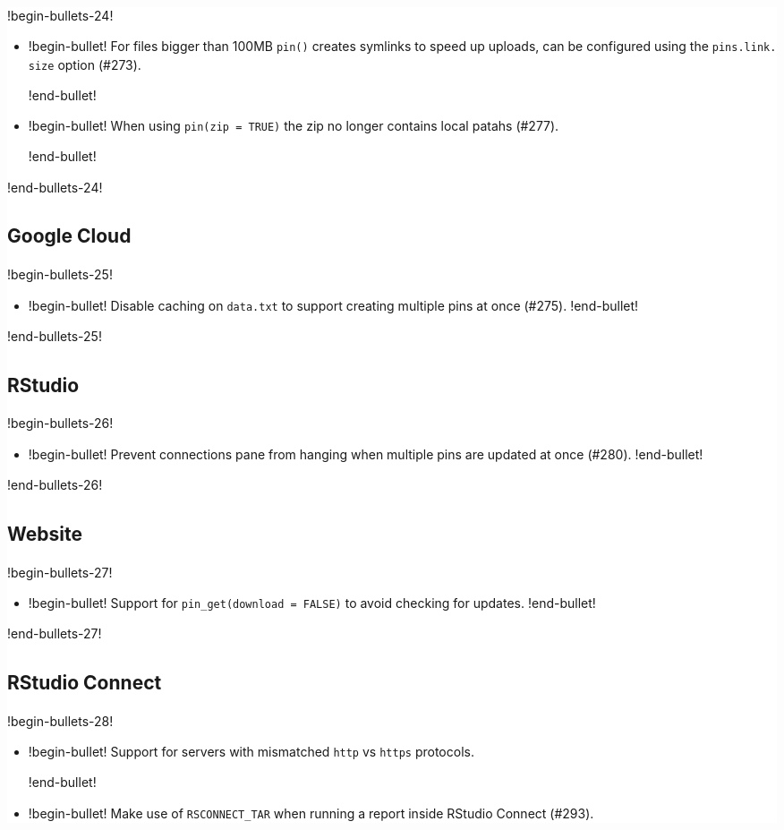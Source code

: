 !begin-bullets-24!

-   !begin-bullet!
    For files bigger than 100MB `pin()` creates symlinks to speed up
    uploads, can be configured using the `pins.link.size` option (#273).

    !end-bullet!
-   !begin-bullet!
    When using `pin(zip = TRUE)` the zip no longer contains local patahs
    (#277).

    !end-bullet!

!end-bullets-24!

## Google Cloud

!begin-bullets-25!

-   !begin-bullet!
    Disable caching on `data.txt` to support creating multiple pins at
    once (#275).
    !end-bullet!

!end-bullets-25!

## RStudio

!begin-bullets-26!

-   !begin-bullet!
    Prevent connections pane from hanging when multiple pins are updated
    at once (#280).
    !end-bullet!

!end-bullets-26!

## Website

!begin-bullets-27!

-   !begin-bullet!
    Support for `pin_get(download = FALSE)` to avoid checking for
    updates.
    !end-bullet!

!end-bullets-27!

## RStudio Connect

!begin-bullets-28!

-   !begin-bullet!
    Support for servers with mismatched `http` vs `https` protocols.

    !end-bullet!
-   !begin-bullet!
    Make use of `RSCONNECT_TAR` when running a report inside RStudio
    Connect (#293).
